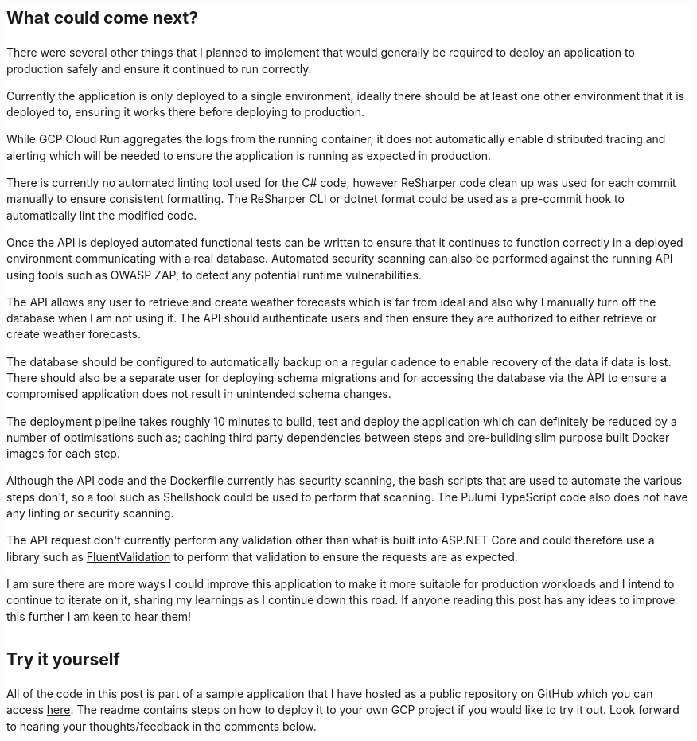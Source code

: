 ## What could come next?

There were several other things that I planned to implement that would generally be required to deploy an application to production safely and ensure it continued to run correctly.

Currently the application is only deployed to a single environment, ideally there should be at least one other environment that it is deployed to, ensuring it works there before deploying to production.

While GCP Cloud Run aggregates the logs from the running container, it does not automatically enable distributed tracing and alerting which will be needed to ensure the application is running as expected in production.

There is currently no automated linting tool used for the C# code, however ReSharper code clean up was used for each commit manually to ensure consistent formatting. The ReSharper CLI or dotnet format could be used as a pre-commit hook to automatically lint the modified code.

Once the API is deployed automated functional tests can be written to ensure that it continues to function correctly in a deployed environment communicating with a real database. Automated security scanning can also be performed against the running API using tools such as OWASP ZAP, to detect any potential runtime vulnerabilities.

The API allows any user to retrieve and create weather forecasts which is far from ideal and also why I manually turn off the database when I am not using it. The API should authenticate users and then ensure they are authorized to either retrieve or create weather forecasts.

The database should be configured to automatically backup on a regular cadence to enable recovery of the data if data is lost. There should also be a separate user for deploying schema migrations and for accessing the database via the API to ensure a compromised application does not result in unintended schema changes.

The deployment pipeline takes roughly 10 minutes to build, test and deploy the application which can definitely be reduced by a number of optimisations such as; caching third party dependencies between steps and pre-building slim purpose built Docker images for each step.

Although the API code and the Dockerfile currently has security scanning, the bash scripts that are used to automate the various steps don't, so a tool such as Shellshock could be used to perform that scanning. The Pulumi TypeScript code also does not have any linting or security scanning.

The API request don't currently perform any validation other than what is built into ASP.NET Core and could therefore use a library such as [FluentValidation](https://fluentvalidation.net/) to perform that validation to ensure the requests are as expected.

I am sure there are more ways I could improve this application to make it more suitable for production workloads and I intend to continue to iterate on it, sharing my learnings as I continue down this road. If anyone reading this post has any ideas to improve this further I am keen to hear them!

## Try it yourself

All of the code in this post is part of a sample application that I have hosted as a public repository on GitHub which you can access [here](https://github.com/gabrielsadaka/dotnet-production-ready). The readme contains steps on how to deploy it to your own GCP project if you would like to try it out. Look forward to hearing your thoughts/feedback in the comments below.
